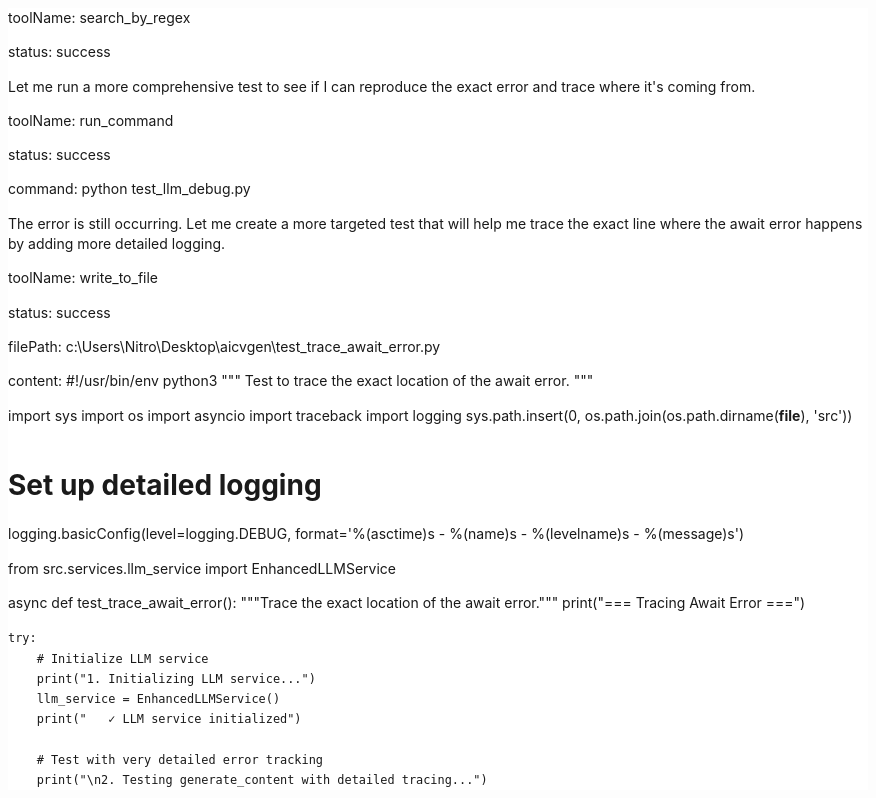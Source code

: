
toolName: search_by_regex

status: success


Let me run a more comprehensive test to see if I can reproduce the exact error and trace where it's coming from.


toolName: run_command

status: success

command: python test_llm_debug.py

The error is still occurring. Let me create a more targeted test that will help me trace the exact line where the await error happens by adding more detailed logging.


toolName: write_to_file

status: success


filePath: c:\Users\Nitro\Desktop\aicvgen\test_trace_await_error.py

content: #!/usr/bin/env python3
"""
Test to trace the exact location of the await error.
"""

import sys
import os
import asyncio
import traceback
import logging
sys.path.insert(0, os.path.join(os.path.dirname(__file__), 'src'))

# Set up detailed logging
logging.basicConfig(level=logging.DEBUG, format='%(asctime)s - %(name)s - %(levelname)s - %(message)s')

from src.services.llm_service import EnhancedLLMService

async def test_trace_await_error():
    """Trace the exact location of the await error."""
    print("=== Tracing Await Error ===")

    try:
        # Initialize LLM service
        print("1. Initializing LLM service...")
        llm_service = EnhancedLLMService()
        print("   ✓ LLM service initialized")

        # Test with very detailed error tracking
        print("\n2. Testing generate_content with detailed tracing...")
